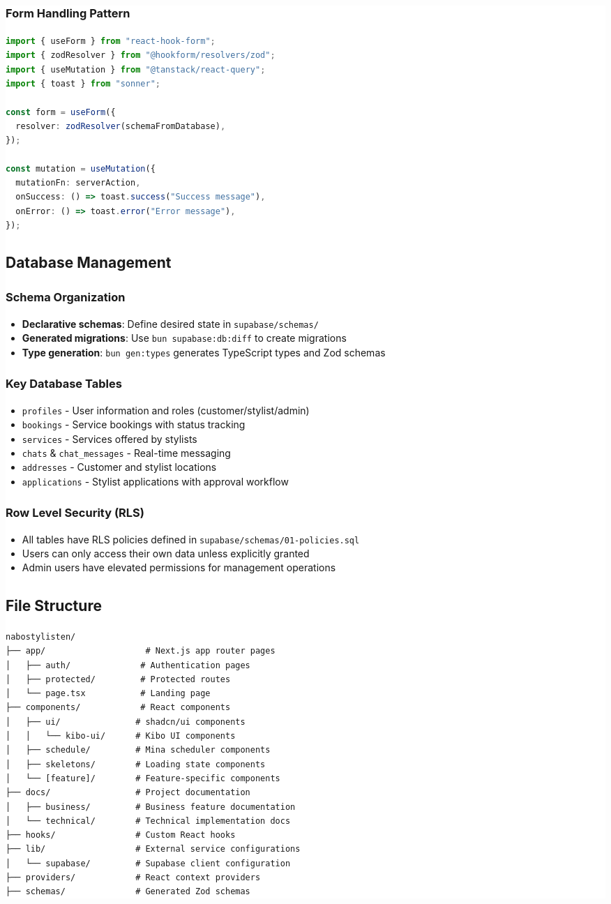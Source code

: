 ### Form Handling Pattern

```typescript
import { useForm } from "react-hook-form";
import { zodResolver } from "@hookform/resolvers/zod";
import { useMutation } from "@tanstack/react-query";
import { toast } from "sonner";

const form = useForm({
  resolver: zodResolver(schemaFromDatabase),
});

const mutation = useMutation({
  mutationFn: serverAction,
  onSuccess: () => toast.success("Success message"),
  onError: () => toast.error("Error message"),
});
```

## Database Management

### Schema Organization

- **Declarative schemas**: Define desired state in `supabase/schemas/`
- **Generated migrations**: Use `bun supabase:db:diff` to create migrations
- **Type generation**: `bun gen:types` generates TypeScript types and Zod schemas

### Key Database Tables

- `profiles` - User information and roles (customer/stylist/admin)
- `bookings` - Service bookings with status tracking
- `services` - Services offered by stylists
- `chats` & `chat_messages` - Real-time messaging
- `addresses` - Customer and stylist locations
- `applications` - Stylist applications with approval workflow

### Row Level Security (RLS)

- All tables have RLS policies defined in `supabase/schemas/01-policies.sql`
- Users can only access their own data unless explicitly granted
- Admin users have elevated permissions for management operations

## File Structure

```text
nabostylisten/
├── app/                    # Next.js app router pages
│   ├── auth/              # Authentication pages
│   ├── protected/         # Protected routes
│   └── page.tsx           # Landing page
├── components/            # React components
│   ├── ui/               # shadcn/ui components
│   │   └── kibo-ui/      # Kibo UI components
│   ├── schedule/         # Mina scheduler components
│   ├── skeletons/        # Loading state components
│   └── [feature]/        # Feature-specific components
├── docs/                 # Project documentation
│   ├── business/         # Business feature documentation
│   └── technical/        # Technical implementation docs
├── hooks/                # Custom React hooks
├── lib/                  # External service configurations
│   └── supabase/         # Supabase client configuration
├── providers/            # React context providers
├── schemas/              # Generated Zod schemas
```
